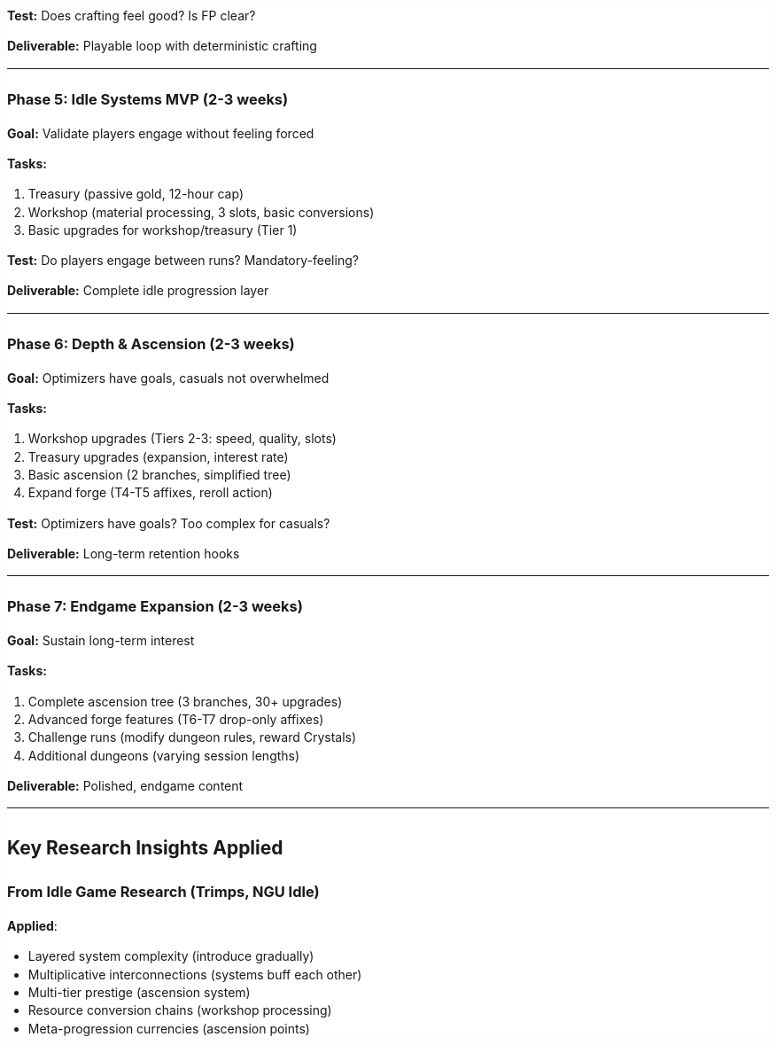 **Test:** Does crafting feel good? Is FP clear?

**Deliverable:** Playable loop with deterministic crafting

---

### Phase 5: Idle Systems MVP (2-3 weeks)

**Goal:** Validate players engage without feeling forced

**Tasks:**
1. Treasury (passive gold, 12-hour cap)
2. Workshop (material processing, 3 slots, basic conversions)
3. Basic upgrades for workshop/treasury (Tier 1)

**Test:** Do players engage between runs? Mandatory-feeling?

**Deliverable:** Complete idle progression layer

---

### Phase 6: Depth & Ascension (2-3 weeks)

**Goal:** Optimizers have goals, casuals not overwhelmed

**Tasks:**
1. Workshop upgrades (Tiers 2-3: speed, quality, slots)
2. Treasury upgrades (expansion, interest rate)
3. Basic ascension (2 branches, simplified tree)
4. Expand forge (T4-T5 affixes, reroll action)

**Test:** Optimizers have goals? Too complex for casuals?

**Deliverable:** Long-term retention hooks

---

### Phase 7: Endgame Expansion (2-3 weeks)

**Goal:** Sustain long-term interest

**Tasks:**
1. Complete ascension tree (3 branches, 30+ upgrades)
2. Advanced forge features (T6-T7 drop-only affixes)
3. Challenge runs (modify dungeon rules, reward Crystals)
4. Additional dungeons (varying session lengths)

**Deliverable:** Polished, endgame content

---

## Key Research Insights Applied

### From Idle Game Research (Trimps, NGU Idle)

**Applied**:
- Layered system complexity (introduce gradually)
- Multiplicative interconnections (systems buff each other)
- Multi-tier prestige (ascension system)
- Resource conversion chains (workshop processing)
- Meta-progression currencies (ascension points)
